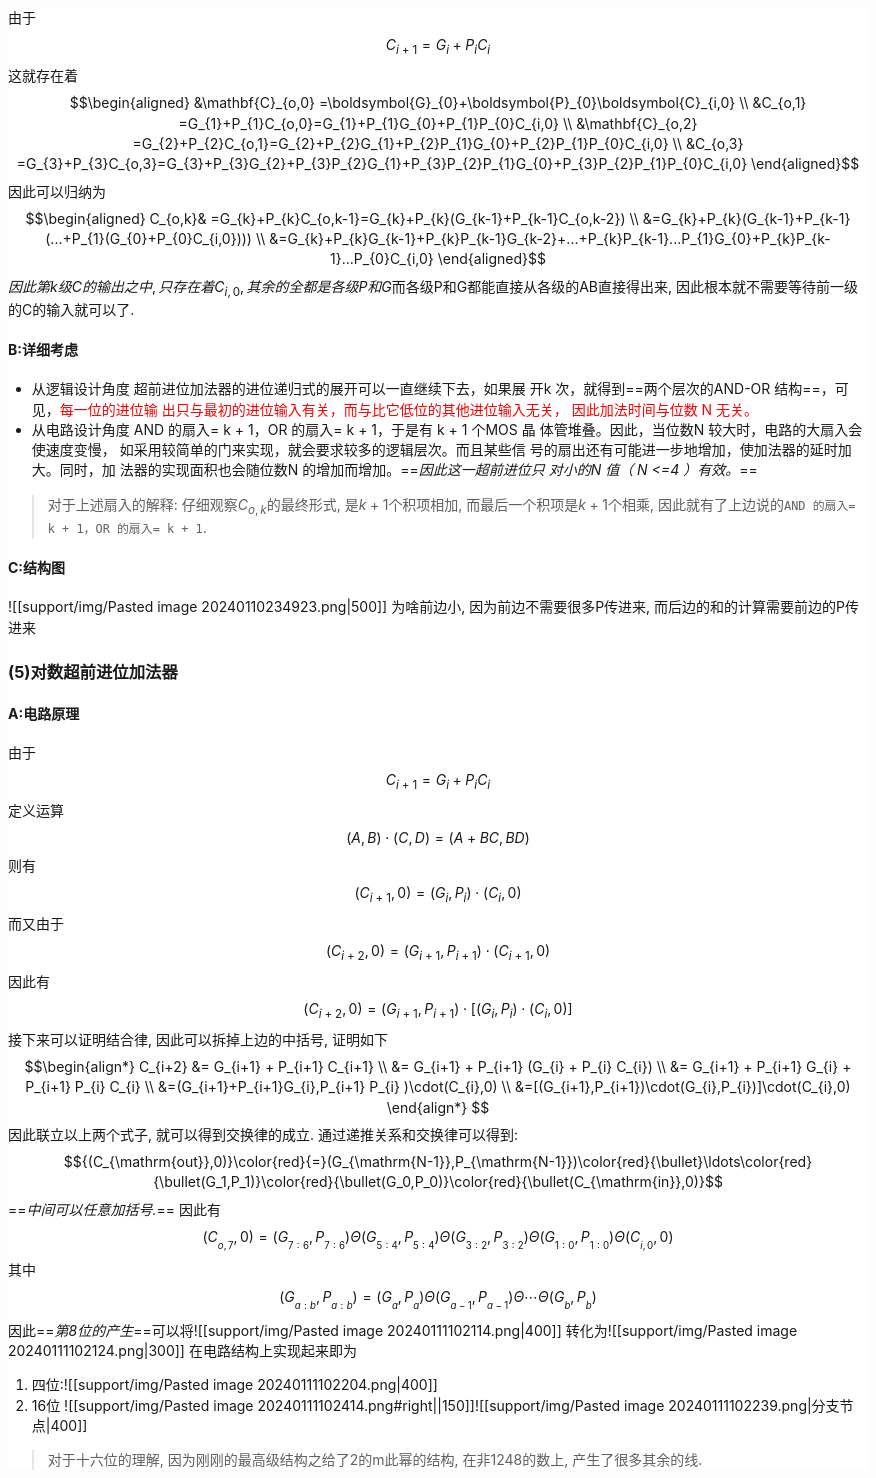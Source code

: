 由于$${C_{i+1}=G_i+P_iC_i}$$
这就存在着$$\begin{aligned}
&\mathbf{C}_{o,0} =\boldsymbol{G}_{0}+\boldsymbol{P}_{0}\boldsymbol{C}_{i,0}  \\
&C_{o,1} =G_{1}+P_{1}C_{o,0}=G_{1}+P_{1}G_{0}+P_{1}P_{0}C_{i,0}  \\
&\mathbf{C}_{o,2} =G_{2}+P_{2}C_{o,1}=G_{2}+P_{2}G_{1}+P_{2}P_{1}G_{0}+P_{2}P_{1}P_{0}C_{i,0}  \\
&C_{o,3} =G_{3}+P_{3}C_{o,3}=G_{3}+P_{3}G_{2}+P_{3}P_{2}G_{1}+P_{3}P_{2}P_{1}G_{0}+P_{3}P_{2}P_{1}P_{0}C_{i,0} 
\end{aligned}$$因此可以归纳为$$\begin{aligned}
C_{o,k}& =G_{k}+P_{k}C_{o,k-1}=G_{k}+P_{k}(G_{k-1}+P_{k-1}C_{o,k-2})  \\
&=G_{k}+P_{k}(G_{k-1}+P_{k-1}(...+P_{1}(G_{0}+P_{0}C_{i,0}))) \\
&=G_{k}+P_{k}G_{k-1}+P_{k}P_{k-1}G_{k-2}+...+P_{k}P_{k-1}...P_{1}G_{0}+P_{k}P_{k-1}...P_{0}C_{i,0}
\end{aligned}$$
$因此第k级C的输出之中, 只存在着C_{i,0}, 其余的全都是各级P和G$而各级P和G都能直接从各级的AB直接得出来, 因此根本就不需要等待前一级的C的输入就可以了.
#### B:详细考虑
- 从逻辑设计角度
	超前进位加法器的进位递归式的展开可以一直继续下去，如果展 开k 次，就得到==两个层次的AND-OR 结构==，可见，<font color="#ff0000">每一位的进位输 出只与最初的进位输入有关，而与比它低位的其他进位输入无关， 因此加法时间与位数 N 无关。</font>
- 从电路设计角度
	AND 的扇入= k + 1，OR 的扇入= k + 1，于是有 k + 1 个MOS 晶 体管堆叠。因此，当位数N 较大时，电路的大扇入会使速度变慢， 如采用较简单的门来实现，就会要求较多的逻辑层次。而且某些信 号的扇出还有可能进一步地增加，使加法器的延时加大。同时，加 法器的实现面积也会随位数N 的增加而增加。==*因此这一超前进位只 对小的N 值（ N <=4 ）有效。*==
> 对于上述扇入的解释: 仔细观察$C_{o,k}$的最终形式, 是$k+1$个积项相加, 而最后一个积项是$k+1$个相乘, 因此就有了上边说的`AND 的扇入= k + 1，OR 的扇入= k + 1`.
#### C:结构图
![[support/img/Pasted image 20240110234923.png|500]]
为啥前边小, 因为前边不需要很多P传进来, 而后边的和的计算需要前边的P传进来
### (5)对数超前进位加法器
#### A:电路原理
由于$${C_{i+1}=G_i+P_iC_i}$$定义运算$$(A,B)\cdot (C,D)=(A+BC,BD)$$
则有$$(C_{i+1},0)=(G_{i},P_{i})\cdot(C_{i},0)$$
而又由于$$(C_{i+2},0)=(G_{i+1},P_{i+1})\cdot(C_{i+1},0)$$
因此有$$(C_{i+2},0)=(G_{i+1},P_{i+1})\cdot[(G_{i},P_{i})\cdot(C_{i},0)]$$
接下来可以证明结合律, 因此可以拆掉上边的中括号, 证明如下
$$\begin{align*}
C_{i+2} &= G_{i+1} + P_{i+1} C_{i+1} \\
&= G_{i+1} + P_{i+1} (G_{i} + P_{i}  C_{i}) \\
&= G_{i+1} + P_{i+1}  G_{i} + P_{i+1}  P_{i}  C_{i} \\ 
&=(G_{i+1}+P_{i+1}G_{i},P_{i+1}  P_{i} )\cdot(C_{i},0) \\ &=[(G_{i+1},P_{i+1})\cdot(G_{i},P_{i})]\cdot(C_{i},0)
\end{align*}
$$
因此联立以上两个式子, 就可以得到交换律的成立. 
通过递推关系和交换律可以得到: $${(C_{\mathrm{out}},0)}\color{red}{=}(G_{\mathrm{N-1}},P_{\mathrm{N-1}})\color{red}{\bullet}\ldots\color{red}{\bullet(G_1,P_1)}\color{red}{\bullet(G_0,P_0)}\color{red}{\bullet(C_{\mathrm{in}},0)}$$
==*中间可以任意加括号.*==
因此有$$(C_{_{o,7}},0)=(G_{_{7:6}},P_{_{7:6}})\Theta(G_{_{5:4}},P_{_{5:4}})\Theta(G_{_{3:2}},P_{_{3:2}})\Theta(G_{_{1:0}},P_{_{1:0}})\Theta(C_{_{i,0}},0)$$
其中$$(G_{_{a:b}},P_{_{a:b}})=(G_{_{a}},P_{_{a}})\Theta(G_{_{a-1}},P_{_{a-1}})\Theta\cdots\Theta (G_{_{b}},P_{_{b}})$$
因此==*第8位的产生*==可以将![[support/img/Pasted image 20240111102114.png|400]]
转化为![[support/img/Pasted image 20240111102124.png|300]]
在电路结构上实现起来即为
1. 四位:![[support/img/Pasted image 20240111102204.png|400]]
2. 16位
![[support/img/Pasted image 20240111102414.png#right||150]]![[support/img/Pasted image 20240111102239.png|分支节点|400]]
> 对于十六位的理解, 因为刚刚的最高级结构之给了2的m此幂的结构, 在非1248的数上, 产生了很多其余的线.
